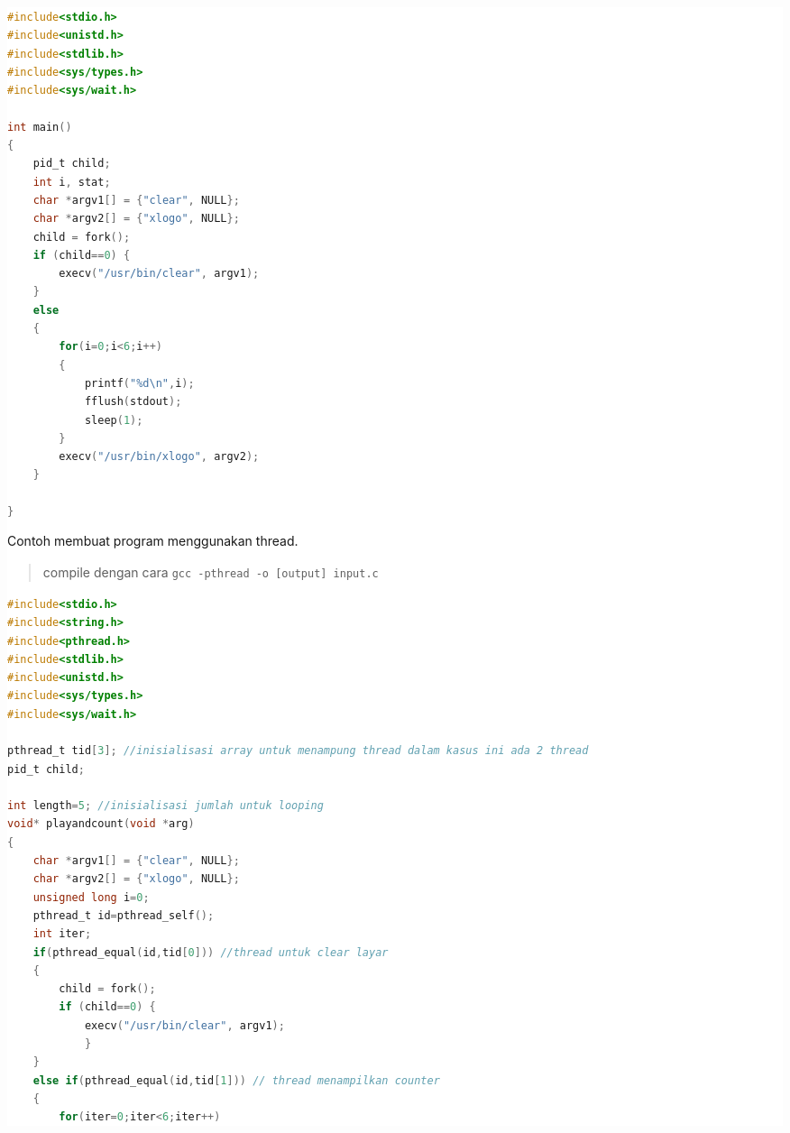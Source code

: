 ```c
#include<stdio.h>
#include<unistd.h>
#include<stdlib.h>
#include<sys/types.h>
#include<sys/wait.h>

int main()
{
	pid_t child;
	int i, stat;
	char *argv1[] = {"clear", NULL};
	char *argv2[] = {"xlogo", NULL};
	child = fork();
	if (child==0) {
		execv("/usr/bin/clear", argv1);
	}
	else
	{
		for(i=0;i<6;i++)
		{
			printf("%d\n",i);
			fflush(stdout);
			sleep(1);
		}
		execv("/usr/bin/xlogo", argv2);
	}

}
```

Contoh membuat program menggunakan thread.

> compile dengan cara `gcc -pthread -o [output] input.c`

```c
#include<stdio.h>
#include<string.h>
#include<pthread.h>
#include<stdlib.h>
#include<unistd.h>
#include<sys/types.h>
#include<sys/wait.h>

pthread_t tid[3]; //inisialisasi array untuk menampung thread dalam kasus ini ada 2 thread
pid_t child;

int length=5; //inisialisasi jumlah untuk looping
void* playandcount(void *arg)
{
	char *argv1[] = {"clear", NULL};
	char *argv2[] = {"xlogo", NULL};
	unsigned long i=0;
	pthread_t id=pthread_self();
	int iter;
	if(pthread_equal(id,tid[0])) //thread untuk clear layar
	{
		child = fork();
		if (child==0) {
		    execv("/usr/bin/clear", argv1);
	    	}
	}
	else if(pthread_equal(id,tid[1])) // thread menampilkan counter
	{
        for(iter=0;iter<6;iter++)
```